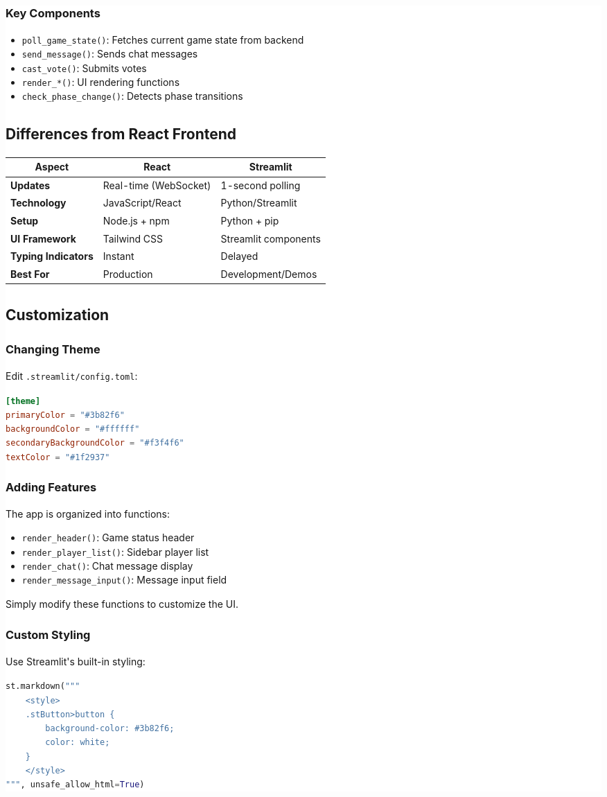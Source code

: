 ### Key Components

- `poll_game_state()`: Fetches current game state from backend
- `send_message()`: Sends chat messages
- `cast_vote()`: Submits votes
- `render_*()`: UI rendering functions
- `check_phase_change()`: Detects phase transitions

## Differences from React Frontend

| Aspect | React | Streamlit |
|--------|-------|-----------|
| **Updates** | Real-time (WebSocket) | 1-second polling |
| **Technology** | JavaScript/React | Python/Streamlit |
| **Setup** | Node.js + npm | Python + pip |
| **UI Framework** | Tailwind CSS | Streamlit components |
| **Typing Indicators** | Instant | Delayed |
| **Best For** | Production | Development/Demos |

## Customization

### Changing Theme

Edit `.streamlit/config.toml`:

```toml
[theme]
primaryColor = "#3b82f6"
backgroundColor = "#ffffff"
secondaryBackgroundColor = "#f3f4f6"
textColor = "#1f2937"
```

### Adding Features

The app is organized into functions:

- `render_header()`: Game status header
- `render_player_list()`: Sidebar player list
- `render_chat()`: Chat message display
- `render_message_input()`: Message input field

Simply modify these functions to customize the UI.

### Custom Styling

Use Streamlit's built-in styling:

```python
st.markdown("""
    <style>
    .stButton>button {
        background-color: #3b82f6;
        color: white;
    }
    </style>
""", unsafe_allow_html=True)
```
